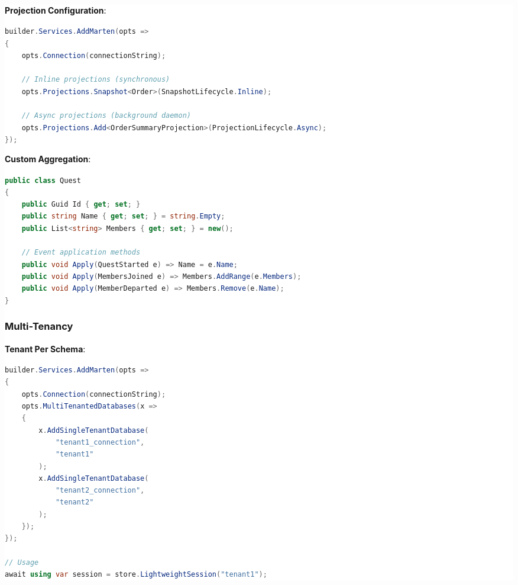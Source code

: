 **Projection Configuration**:
```csharp
builder.Services.AddMarten(opts =>
{
    opts.Connection(connectionString);

    // Inline projections (synchronous)
    opts.Projections.Snapshot<Order>(SnapshotLifecycle.Inline);

    // Async projections (background daemon)
    opts.Projections.Add<OrderSummaryProjection>(ProjectionLifecycle.Async);
});
```

**Custom Aggregation**:
```csharp
public class Quest
{
    public Guid Id { get; set; }
    public string Name { get; set; } = string.Empty;
    public List<string> Members { get; set; } = new();

    // Event application methods
    public void Apply(QuestStarted e) => Name = e.Name;
    public void Apply(MembersJoined e) => Members.AddRange(e.Members);
    public void Apply(MemberDeparted e) => Members.Remove(e.Name);
}
```

### Multi-Tenancy

**Tenant Per Schema**:
```csharp
builder.Services.AddMarten(opts =>
{
    opts.Connection(connectionString);
    opts.MultiTenantedDatabases(x =>
    {
        x.AddSingleTenantDatabase(
            "tenant1_connection",
            "tenant1"
        );
        x.AddSingleTenantDatabase(
            "tenant2_connection",
            "tenant2"
        );
    });
});

// Usage
await using var session = store.LightweightSession("tenant1");
```

